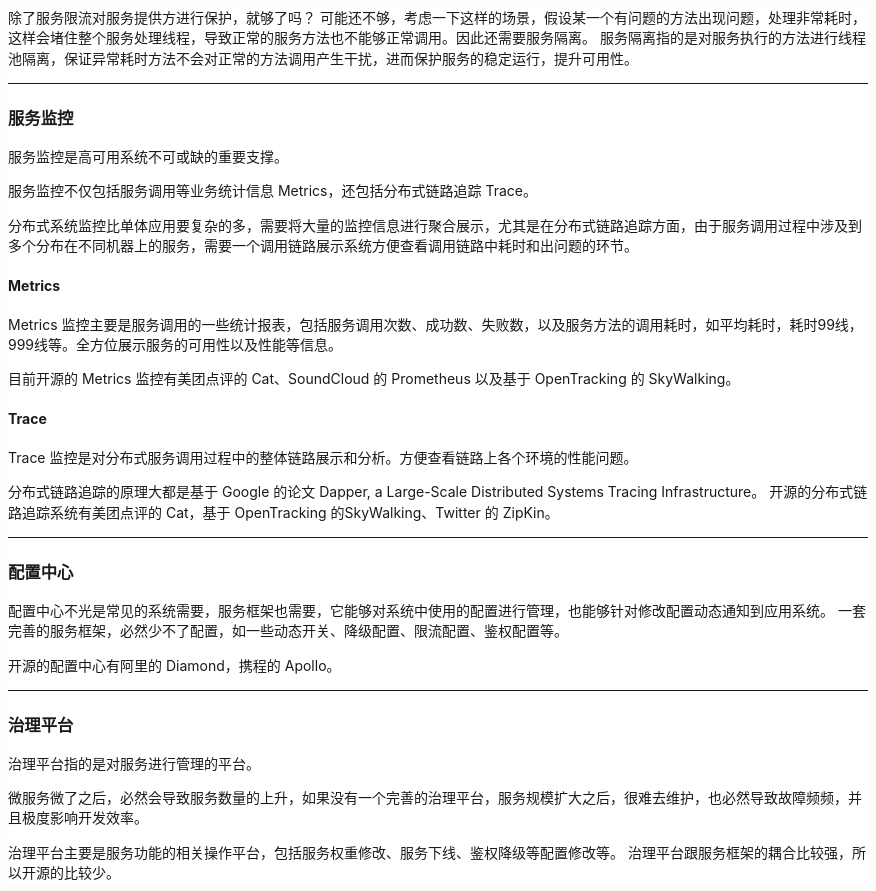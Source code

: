 除了服务限流对服务提供方进行保护，就够了吗？ 可能还不够，考虑一下这样的场景，假设某一个有问题的方法出现问题，处理非常耗时，这样会堵住整个服务处理线程，导致正常的服务方法也不能够正常调用。因此还需要服务隔离。 服务隔离指的是对服务执行的方法进行线程池隔离，保证异常耗时方法不会对正常的方法调用产生干扰，进而保护服务的稳定运行，提升可用性。

------



### 服务监控

服务监控是高可用系统不可或缺的重要支撑。

服务监控不仅包括服务调用等业务统计信息 Metrics，还包括分布式链路追踪 Trace。 

分布式系统监控比单体应用要复杂的多，需要将大量的监控信息进行聚合展示，尤其是在分布式链路追踪方面，由于服务调用过程中涉及到多个分布在不同机器上的服务，需要一个调用链路展示系统方便查看调用链路中耗时和出问题的环节。

####  Metrics

Metrics 监控主要是服务调用的一些统计报表，包括服务调用次数、成功数、失败数，以及服务方法的调用耗时，如平均耗时，耗时99线，999线等。全方位展示服务的可用性以及性能等信息。

 目前开源的 Metrics 监控有美团点评的 Cat、SoundCloud 的 Prometheus 以及基于 OpenTracking 的 SkyWalking。

####  Trace

Trace 监控是对分布式服务调用过程中的整体链路展示和分析。方便查看链路上各个环境的性能问题。 

分布式链路追踪的原理大都是基于 Google 的论文 Dapper, a Large-Scale Distributed Systems Tracing Infrastructure。 开源的分布式链路追踪系统有美团点评的 Cat，基于 OpenTracking 的SkyWalking、Twitter 的 ZipKin。

------



### 配置中心

配置中心不光是常见的系统需要，服务框架也需要，它能够对系统中使用的配置进行管理，也能够针对修改配置动态通知到应用系统。 一套完善的服务框架，必然少不了配置，如一些动态开关、降级配置、限流配置、鉴权配置等。 

开源的配置中心有阿里的 Diamond，携程的 Apollo。

------



### 治理平台

治理平台指的是对服务进行管理的平台。

微服务微了之后，必然会导致服务数量的上升，如果没有一个完善的治理平台，服务规模扩大之后，很难去维护，也必然导致故障频频，并且极度影响开发效率。

 治理平台主要是服务功能的相关操作平台，包括服务权重修改、服务下线、鉴权降级等配置修改等。 治理平台跟服务框架的耦合比较强，所以开源的比较少。